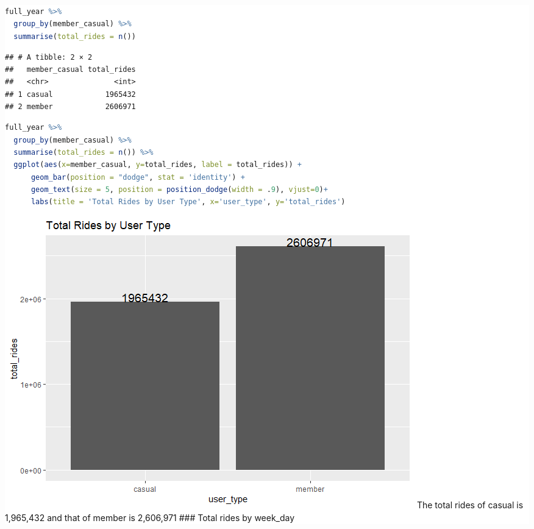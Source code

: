 ``` r
full_year %>%
  group_by(member_casual) %>%
  summarise(total_rides = n())
```

    ## # A tibble: 2 × 2
    ##   member_casual total_rides
    ##   <chr>               <int>
    ## 1 casual            1965432
    ## 2 member            2606971

``` r
full_year %>%
  group_by(member_casual) %>%
  summarise(total_rides = n()) %>%
  ggplot(aes(x=member_casual, y=total_rides, label = total_rides)) +
      geom_bar(position = "dodge", stat = 'identity') +
      geom_text(size = 5, position = position_dodge(width = .9), vjust=0)+
      labs(title = 'Total Rides by User Type', x='user_type', y='total_rides')
```

![](Cyclistic-Bike-Share-Data-Analysis_files/figure-gfm/unnamed-chunk-21-1.png)
The total rides of casual is 1,965,432 and that of member is 2,606,971
\### Total rides by week_day
